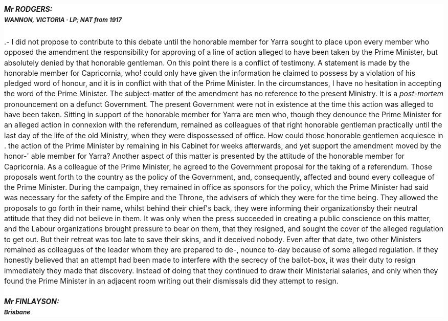 ##### Mr RODGERS:<br><small class="text-muted">WANNON, VICTORIA &middot; LP; NAT from 1917</small>

.- I did not propose to contribute to this debate until the honorable member for Yarra sought to place upon every member who opposed the amendment the responsibility for approving of a line of action alleged to have been taken by the Prime Minister, but absolutely denied by that honorable gentleman. On this point there is a conflict of testimony. A statement is made by the honorable member for Capricornia, who! could only have given the information he claimed to possess by a violation of his pledged word of honour, and it is in conflict with that of the Prime Minister. In the circumstances, I have no hesitation in accepting the word of the Prime Minister. The subject-matter of the amendment has no reference to the present Ministry. It is a  *post-mortem*  pronouncement on a defunct Government. The present Government were not in existence at the time this action was alleged to have been taken. Sitting in support of the honorable member for Yarra are men who, though they denounce the Prime Minister for an alleged action in connexion with the referendum, remained as colleagues of that right honorable gentleman practically until the last day of the life of the old Ministry, when they were dispossessed of office. How could those honorable gentlemen acquiesce in . the action of the Prime Minister by remaining in his Cabinet for weeks afterwards, and yet support the amendment moved by the honor-' able member for Yarra? Another aspect of this matter is presented by the attitude of the honorable member for Capricornia. As a colleague of the Prime Minister, he agreed to the Government proposal for the taking of a referendum. Those proposals went forth to the country as the policy of the Government, and, consequently, affected and bound every colleague of the Prime Minister. During the campaign, they remained in office as sponsors for the policy, which the Prime Minister had said was necessary for the safety of the Empire and the Throne, the advisers of which they were for the time being. They allowed the proposals to go forth in their name, whilst behind their chief's back, they were informing their organizationsby their neutral attitude that they did not beiieve in them. It was only when the press succeeded in creating a public conscience on this matter, and the Labour organizations brought pressure to bear on them, that they resigned, and sought the cover of the alleged regulation to get out. But their retreat was too late to save their skins, and it deceived nobody. Even after that date, two other Ministers remained as colleagues of the leader whom they are prepared to de-, nounce to-day because of some alleged regulation. If they honestly believed that an attempt had been made to interfere with the secrecy of the ballot-box, it was their duty to resign immediately they made that discovery. Instead of doing that they continued to draw their Ministerial salaries, and only when they found the Prime Minister in an adjacent room  writing out  their dismissals did they attempt to resign. 

##### Mr FINLAYSON:<br><small class="text-muted">Brisbane</small>

